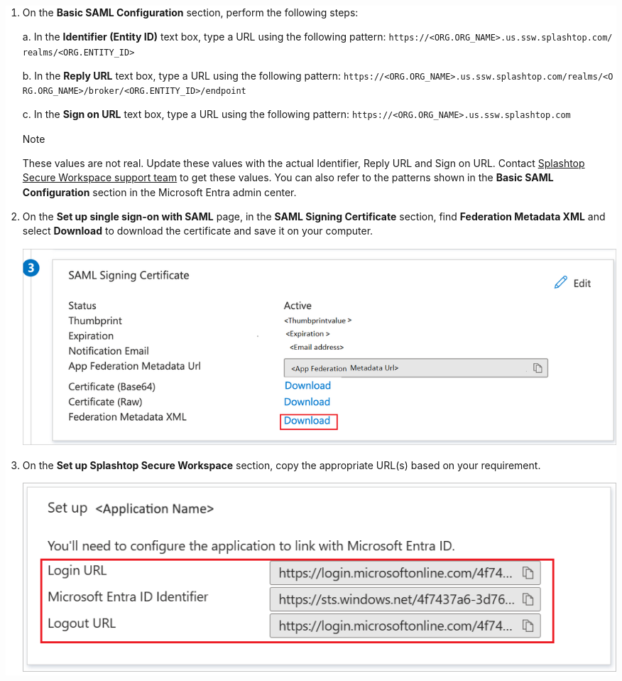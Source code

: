 1. On the **Basic SAML Configuration** section, perform the following steps:

    a. In the **Identifier (Entity ID)** text box, type a URL using the following pattern:
    `https://<ORG.ORG_NAME>.us.ssw.splashtop.com/realms/<ORG.ENTITY_ID>`

    b. In the **Reply URL** text box, type a URL using the following pattern:
    `https://<ORG.ORG_NAME>.us.ssw.splashtop.com/realms/<ORG.ORG_NAME>/broker/<ORG.ENTITY_ID>/endpoint`

    c. In the **Sign on URL** text box, type a URL using the following pattern:
    `https://<ORG.ORG_NAME>.us.ssw.splashtop.com`

	> [!NOTE]
	> These values are not real. Update these values with the actual Identifier, Reply URL and Sign on URL. Contact [Splashtop Secure Workspace support team](mailto:support-ssw@splashtop.com) to get these values. You can also refer to the patterns shown in the **Basic SAML Configuration** section in the Microsoft Entra admin center.

1. On the **Set up single sign-on with SAML** page, in the **SAML Signing Certificate** section,  find **Federation Metadata XML** and select **Download** to download the certificate and save it on your computer.

	![Screenshot shows the Certificate download link](common/metadataxml.png "Certificate")

1. On the **Set up Splashtop Secure Workspace** section, copy the appropriate URL(s) based on your requirement.

	![Screenshot shows to copy configuration URLs.](common/copy-configuration-urls.png "Metadata")
    